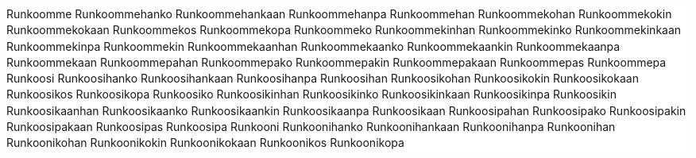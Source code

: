 Runkoomme
Runkoommehanko
Runkoommehankaan
Runkoommehanpa
Runkoommehan
Runkoommekohan
Runkoommekokin
Runkoommekokaan
Runkoommekos
Runkoommekopa
Runkoommeko
Runkoommekinhan
Runkoommekinko
Runkoommekinkaan
Runkoommekinpa
Runkoommekin
Runkoommekaanhan
Runkoommekaanko
Runkoommekaankin
Runkoommekaanpa
Runkoommekaan
Runkoommepahan
Runkoommepako
Runkoommepakin
Runkoommepakaan
Runkoommepas
Runkoommepa
Runkoosi
Runkoosihanko
Runkoosihankaan
Runkoosihanpa
Runkoosihan
Runkoosikohan
Runkoosikokin
Runkoosikokaan
Runkoosikos
Runkoosikopa
Runkoosiko
Runkoosikinhan
Runkoosikinko
Runkoosikinkaan
Runkoosikinpa
Runkoosikin
Runkoosikaanhan
Runkoosikaanko
Runkoosikaankin
Runkoosikaanpa
Runkoosikaan
Runkoosipahan
Runkoosipako
Runkoosipakin
Runkoosipakaan
Runkoosipas
Runkoosipa
Runkooni
Runkoonihanko
Runkoonihankaan
Runkoonihanpa
Runkoonihan
Runkoonikohan
Runkoonikokin
Runkoonikokaan
Runkoonikos
Runkoonikopa